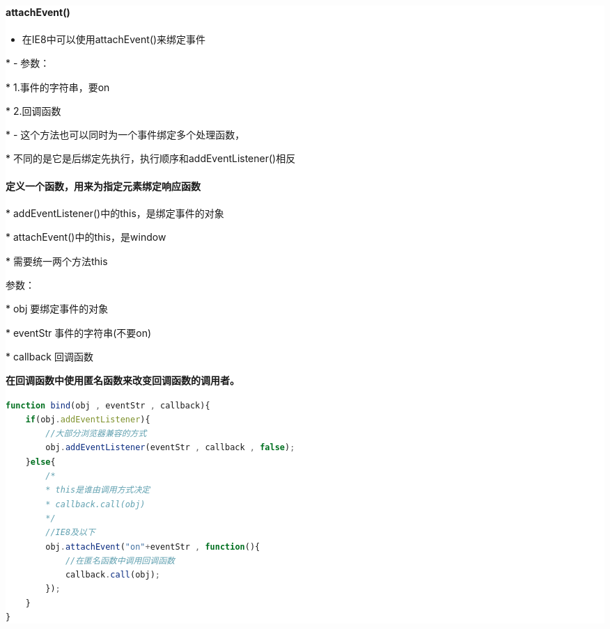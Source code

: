 

#### attachEvent()

- 在IE8中可以使用attachEvent()来绑定事件

\*  - 参数：

\*       1.事件的字符串，要on

\*       2.回调函数



\*  - 这个方法也可以同时为一个事件绑定多个处理函数，

\*       不同的是它是后绑定先执行，执行顺序和addEventListener()相反



#### 定义一个函数，用来为指定元素绑定响应函数



\* addEventListener()中的this，是绑定事件的对象

\* attachEvent()中的this，是window

\*  需要统一两个方法this



参数：

\*   obj 要绑定事件的对象

\*   eventStr 事件的字符串(不要on)

\*  callback 回调函数



**在回调函数中使用匿名函数来改变回调函数的调用者。**

```js
function bind(obj , eventStr , callback){
    if(obj.addEventListener){
        //大部分浏览器兼容的方式
        obj.addEventListener(eventStr , callback , false);
    }else{
        /*
        * this是谁由调用方式决定
        * callback.call(obj)
        */
        //IE8及以下
        obj.attachEvent("on"+eventStr , function(){
            //在匿名函数中调用回调函数
            callback.call(obj);
        });
    }
}
```


